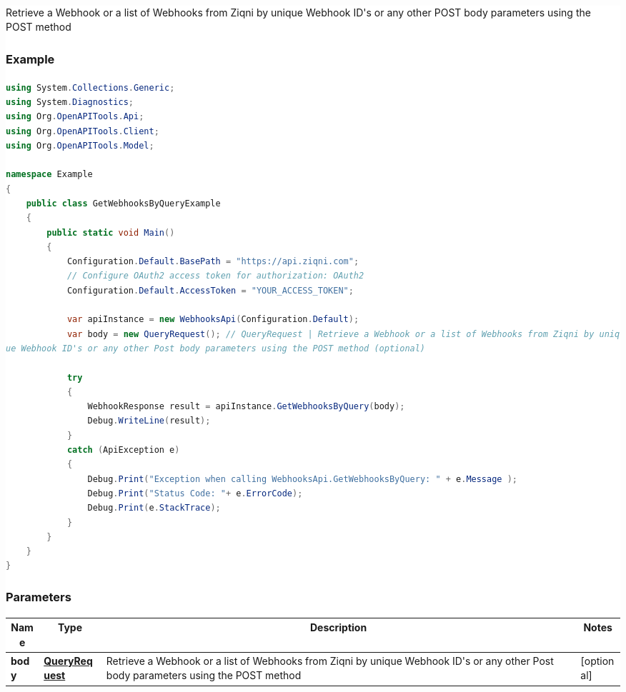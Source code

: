 

Retrieve a Webhook or a list of Webhooks from Ziqni by unique Webhook ID's or any other POST body parameters using the POST method

### Example

```csharp
using System.Collections.Generic;
using System.Diagnostics;
using Org.OpenAPITools.Api;
using Org.OpenAPITools.Client;
using Org.OpenAPITools.Model;

namespace Example
{
    public class GetWebhooksByQueryExample
    {
        public static void Main()
        {
            Configuration.Default.BasePath = "https://api.ziqni.com";
            // Configure OAuth2 access token for authorization: OAuth2
            Configuration.Default.AccessToken = "YOUR_ACCESS_TOKEN";

            var apiInstance = new WebhooksApi(Configuration.Default);
            var body = new QueryRequest(); // QueryRequest | Retrieve a Webhook or a list of Webhooks from Ziqni by unique Webhook ID's or any other Post body parameters using the POST method (optional) 

            try
            {
                WebhookResponse result = apiInstance.GetWebhooksByQuery(body);
                Debug.WriteLine(result);
            }
            catch (ApiException e)
            {
                Debug.Print("Exception when calling WebhooksApi.GetWebhooksByQuery: " + e.Message );
                Debug.Print("Status Code: "+ e.ErrorCode);
                Debug.Print(e.StackTrace);
            }
        }
    }
}
```

### Parameters


Name | Type | Description  | Notes
------------- | ------------- | ------------- | -------------
 **body** | [**QueryRequest**](QueryRequest.md)| Retrieve a Webhook or a list of Webhooks from Ziqni by unique Webhook ID&#39;s or any other Post body parameters using the POST method | [optional] 

